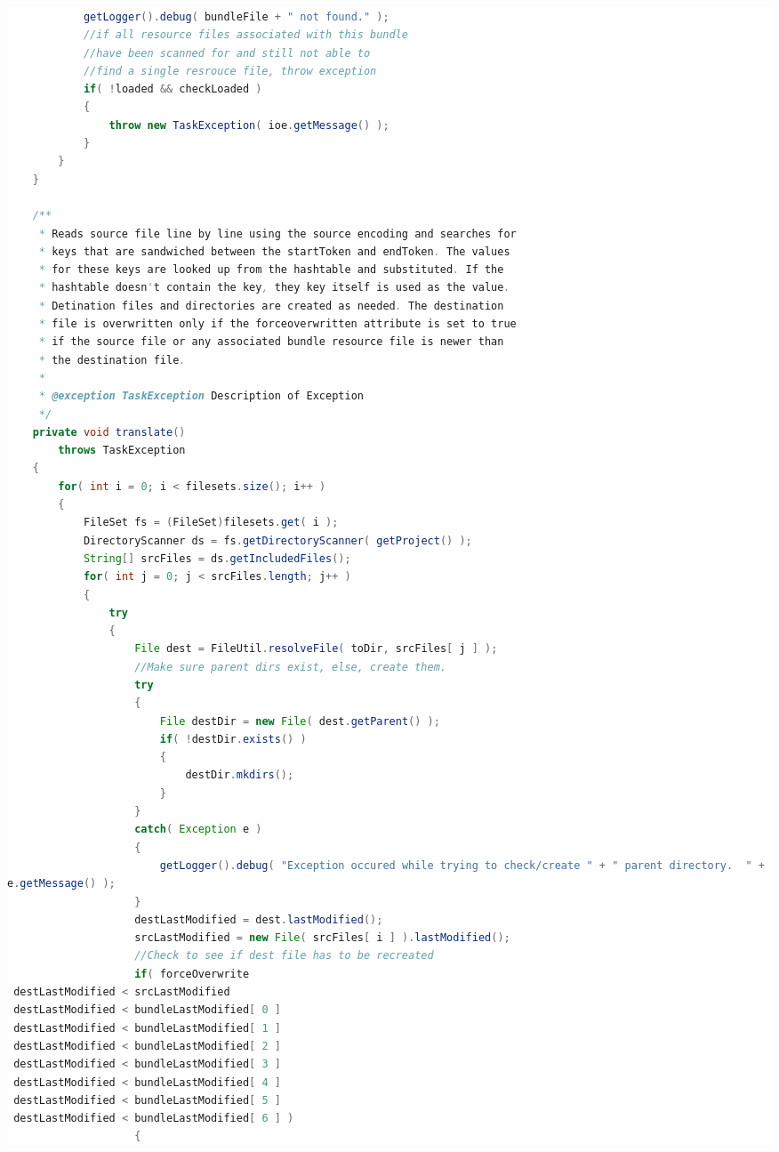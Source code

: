 ```java
            getLogger().debug( bundleFile + " not found." );
            //if all resource files associated with this bundle
            //have been scanned for and still not able to
            //find a single resrouce file, throw exception
            if( !loaded && checkLoaded )
            {
                throw new TaskException( ioe.getMessage() );
            }
        }
    }

    /**
     * Reads source file line by line using the source encoding and searches for
     * keys that are sandwiched between the startToken and endToken. The values
     * for these keys are looked up from the hashtable and substituted. If the
     * hashtable doesn't contain the key, they key itself is used as the value.
     * Detination files and directories are created as needed. The destination
     * file is overwritten only if the forceoverwritten attribute is set to true
     * if the source file or any associated bundle resource file is newer than
     * the destination file.
     *
     * @exception TaskException Description of Exception
     */
    private void translate()
        throws TaskException
    {
        for( int i = 0; i < filesets.size(); i++ )
        {
            FileSet fs = (FileSet)filesets.get( i );
            DirectoryScanner ds = fs.getDirectoryScanner( getProject() );
            String[] srcFiles = ds.getIncludedFiles();
            for( int j = 0; j < srcFiles.length; j++ )
            {
                try
                {
                    File dest = FileUtil.resolveFile( toDir, srcFiles[ j ] );
                    //Make sure parent dirs exist, else, create them.
                    try
                    {
                        File destDir = new File( dest.getParent() );
                        if( !destDir.exists() )
                        {
                            destDir.mkdirs();
                        }
                    }
                    catch( Exception e )
                    {
                        getLogger().debug( "Exception occured while trying to check/create " + " parent directory.  " + e.getMessage() );
                    }
                    destLastModified = dest.lastModified();
                    srcLastModified = new File( srcFiles[ i ] ).lastModified();
                    //Check to see if dest file has to be recreated
                    if( forceOverwrite
 destLastModified < srcLastModified
 destLastModified < bundleLastModified[ 0 ]
 destLastModified < bundleLastModified[ 1 ]
 destLastModified < bundleLastModified[ 2 ]
 destLastModified < bundleLastModified[ 3 ]
 destLastModified < bundleLastModified[ 4 ]
 destLastModified < bundleLastModified[ 5 ]
 destLastModified < bundleLastModified[ 6 ] )
                    {
```